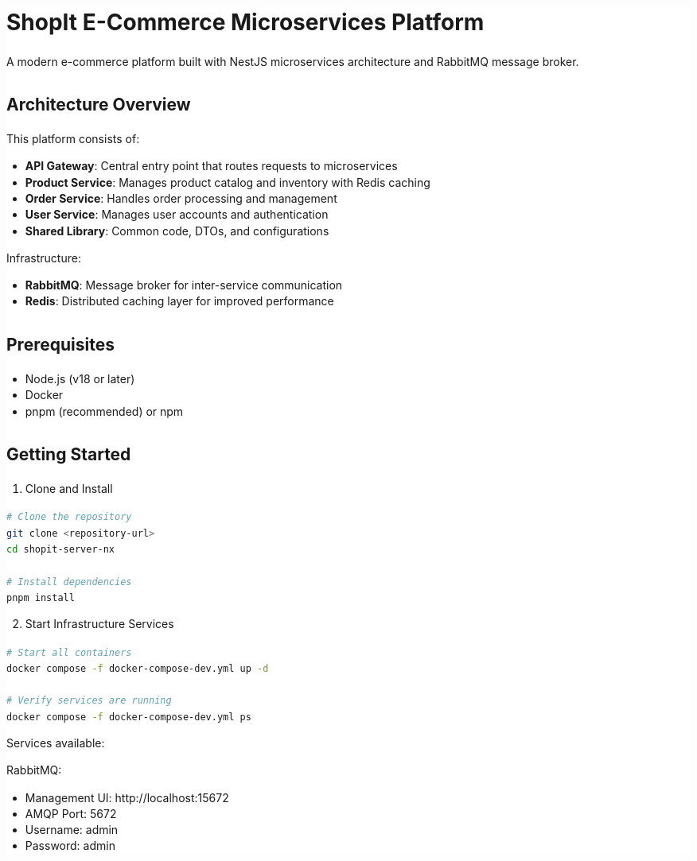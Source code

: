 # ShopIt E-Commerce Microservices Platform

A modern e-commerce platform built with NestJS microservices architecture and RabbitMQ message broker.

## Architecture Overview

This platform consists of:

- **API Gateway**: Central entry point that routes requests to microservices
- **Product Service**: Manages product catalog and inventory with Redis caching
- **Order Service**: Handles order processing and management
- **User Service**: Manages user accounts and authentication
- **Shared Library**: Common code, DTOs, and configurations

Infrastructure:

- **RabbitMQ**: Message broker for inter-service communication
- **Redis**: Distributed caching layer for improved performance

## Prerequisites

- Node.js (v18 or later)
- Docker
- pnpm (recommended) or npm

## Getting Started

1. Clone and Install

```bash
# Clone the repository
git clone <repository-url>
cd shopit-server-nx

# Install dependencies
pnpm install
```

2. Start Infrastructure Services

```bash
# Start all containers
docker compose -f docker-compose-dev.yml up -d

# Verify services are running
docker compose -f docker-compose-dev.yml ps
```

Services available:

RabbitMQ:

- Management UI: http://localhost:15672
- AMQP Port: 5672
- Username: admin
- Password: admin
